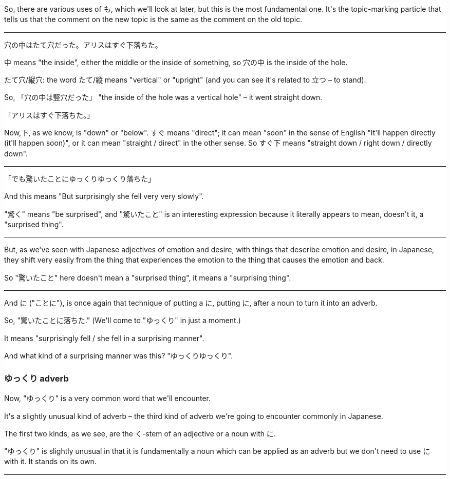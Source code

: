 So, there are various uses of も, which we'll look at later, but this is the most fundamental one. It's the topic-marking particle that tells us that the comment on the new topic is the same as the comment on the old topic.

---

穴の中はたて穴だった。アリスはすぐ下落ちた。

中 means "the inside", either the middle or the inside of something, so 穴の中 is the inside of the hole. 

たて穴/縦穴: the word たて/縦 means "vertical" or "upright" (and you can see it's related to 立つ – to stand). 

So, 「穴の中は竪穴だった」 "the inside of the hole was a vertical hole" – it went straight down.

「アリスはすぐ下落ちた。」

Now,下, as we know, is "down" or "below". すぐ means "direct"; it can mean "soon" in the sense of English "It'll happen directly (it'll happen soon)", or it can mean "straight / direct" in the other sense. So すぐ下 means "straight down / right down / directly down". 

---

「でも驚いたことにゆっくりゆっくり落ちた」

And this means "But surprisingly she fell very very slowly".

"驚く" means "be surprised", and "驚いたこと" is an interesting expression because it literally appears to mean, doesn't it, a "surprised thing".

---

But, as we've seen with Japanese adjectives of emotion and desire, with things that describe emotion and desire, in Japanese, they shift very easily from the thing that experiences the emotion to the thing that causes the emotion and back.

So "驚いたこと" here doesn't mean a "surprised thing", it means a "surprising thing". 

---

And に ("ことに"), is once again that technique of putting a に, putting に, after a noun to turn it into an adverb.

So, "驚いたことに落ちた." (We'll come to "ゆっくり" in just a moment.) 

It means "surprisingly fell / she fell in a surprising manner". 

And what kind of a surprising manner was this? "ゆっくりゆっくり".

### ゆっくり adverb

Now, "ゆっくり" is a very common word that we'll encounter. 

It's a slightly unusual kind of adverb – the third kind of adverb we're going to encounter commonly in Japanese. 

The first two kinds, as we see, are the く-stem of an adjective or a noun with に. 

"ゆっくり" is slightly unusual in that it is fundamentally a noun which can be applied as an adverb but we don't need to use に with it. It stands on its own. 

---